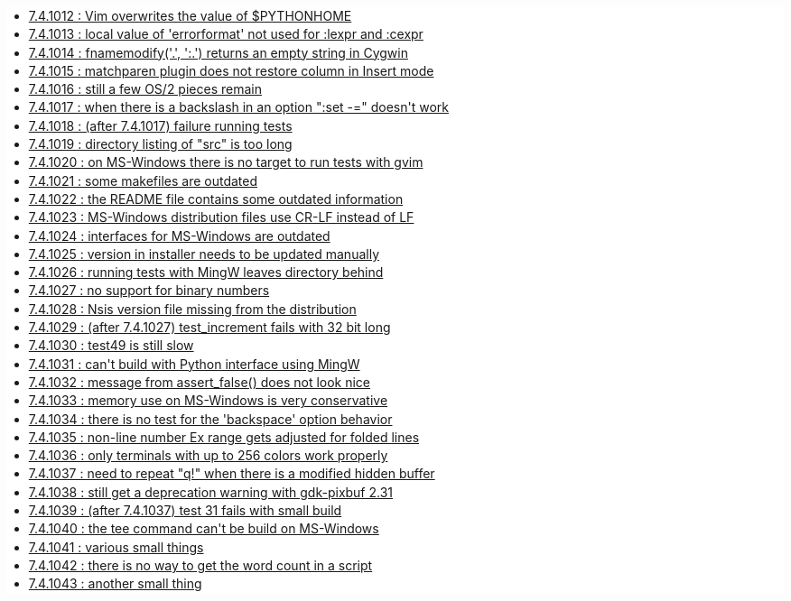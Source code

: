 - [7.4.1012 : Vim overwrites the value of $PYTHONHOME](https://github.com/vim/vim/commit/1000565c3a2439c9a7c9759284814dbf3b8bc20d)
- [7.4.1013 : local value of 'errorformat' not used for :lexpr and :cexpr](https://github.com/vim/vim/commit/9b05a0d0f94d8c4c1ddd51e7f31b73f7556bdbdc)
- [7.4.1014 : fnamemodify('.', ':.') returns an empty string in Cygwin](https://github.com/vim/vim/commit/06b0734d9cd2f39d4c12c7fd89a100eadbe5be78)
- [7.4.1015 : matchparen plugin does not restore column in Insert mode](https://github.com/vim/vim/commit/c21d67e33c1b42a492e04788cbb14a23a6724e39)
- [7.4.1016 : still a few OS/2 pieces remain](https://github.com/vim/vim/commit/8dfc5eb32818b11ff5818a060324b94345c40031)
- [7.4.1017 : when there is a backslash in an option ":set -=" doesn't work](https://github.com/vim/vim/commit/8f79acdf7ede2693fbda53c3c9693f16db4f193b)
- [7.4.1018 : (after 7.4.1017) failure running tests](https://github.com/vim/vim/commit/af2dff8fbc0e0c1dd7cb5ae058c3b896c28f7d24)
- [7.4.1019 : directory listing of "src" is too long](https://github.com/vim/vim/commit/39373819fd5fad825df416f1e2b96a6f43758e23)
- [7.4.1020 : on MS-Windows there is no target to run tests with gvim](https://github.com/vim/vim/commit/7eae47af89580df07a72079405a0e7b8aad784a8)
- [7.4.1021 : some makefiles are outdated](https://github.com/vim/vim/commit/17b609ed7f3d718e233a561f792f7473e48b0aaa)
- [7.4.1022 : the README file contains some outdated information](https://github.com/vim/vim/commit/43f837dea588207c87c34794b19c024e9ff1db3e)
- [7.4.1023 : MS-Windows distribution files use CR-LF instead of LF](https://github.com/vim/vim/commit/2c15f6aa8fd057721e35d03523577b41cf7aaad5)
- [7.4.1024 : interfaces for MS-Windows are outdated](https://github.com/vim/vim/commit/d5c899a3f1d67a220e571dadf90dde1bbd41e166)
- [7.4.1025 : version in installer needs to be updated manually](https://github.com/vim/vim/commit/6c7b44472f7055c78d996e1b626bd2932502212f)
- [7.4.1026 : running tests with MingW leaves directory behind](https://github.com/vim/vim/commit/acf92d27c94811e3bd6b84cfd54246e91d44c355)
- [7.4.1027 : no support for binary numbers](https://github.com/vim/vim/commit/887c1fea4a114e7170091942d0446c8882701b5b)
- [7.4.1028 : Nsis version file missing from the distribution](https://github.com/vim/vim/commit/92c23d8ab82e723e5fa2e0c5ee06348d72b8e444)
- [7.4.1029 : (after 7.4.1027) test&#x5f;increment fails with 32 bit long](https://github.com/vim/vim/commit/d3343960d7745bd586197a28b9a96d634a292422)
- [7.4.1030 : test49 is still slow](https://github.com/vim/vim/commit/a2cce8630756769b2cefdc28c7290ae9262cddb1)
- [7.4.1031 : can't build with Python interface using MingW](https://github.com/vim/vim/commit/3c6f92e52ef15df4aa248ce00eacd65928044210)
- [7.4.1032 : message from assert&#x5f;false() does not look nice](https://github.com/vim/vim/commit/cbfe32953aea09d35d9ac7e5865c915b14e310c1)
- [7.4.1033 : memory use on MS-Windows is very conservative](https://github.com/vim/vim/commit/ee2739787f1e996739541bb60e6003b892497e03)
- [7.4.1034 : there is no test for the 'backspace' option behavior](https://github.com/vim/vim/commit/aac624bacd4be0c5a8e603dac9020f4a754c9c9c)
- [7.4.1035 : non-line number Ex range gets adjusted for folded lines](https://github.com/vim/vim/commit/a3306958dcb9aadff1e1e8521d908d86b10ac99a)
- [7.4.1036 : only terminals with up to 256 colors work properly](https://github.com/vim/vim/commit/fa03fd6c4a9fe05274d62ddefd645cb5801d2023)
- [7.4.1037 : need to repeat "q!" when there is a modified hidden buffer](https://github.com/vim/vim/commit/027387f70c671f62e3e08e0bdd09ec05b0232735)
- [7.4.1038 : still get a deprecation warning with gdk-pixbuf 2.31](https://github.com/vim/vim/commit/d2e03f02c4a69d13bd90b5d084990bca95d0b0af)
- [7.4.1039 : (after 7.4.1037) test 31 fails with small build](https://github.com/vim/vim/commit/d798af8c77cf47dba74b6b69ae4eba904023981c)
- [7.4.1040 : the tee command can't be build on MS-Windows](https://github.com/vim/vim/commit/24db72958fc91bd067c7d60a4990d09a6f295b48)
- [7.4.1041 : various small things](https://github.com/vim/vim/commit/022b896592721838e387e99fd785d3ded7b68be7)
- [7.4.1042 : there is no way to get the word count in a script](https://github.com/vim/vim/commit/ed767a2073ef150971b0439a58e7ee582af6984e)
- [7.4.1043 : another small thing](https://github.com/vim/vim/commit/d7a08a23bf210147e846c74af570bd219e4903da)